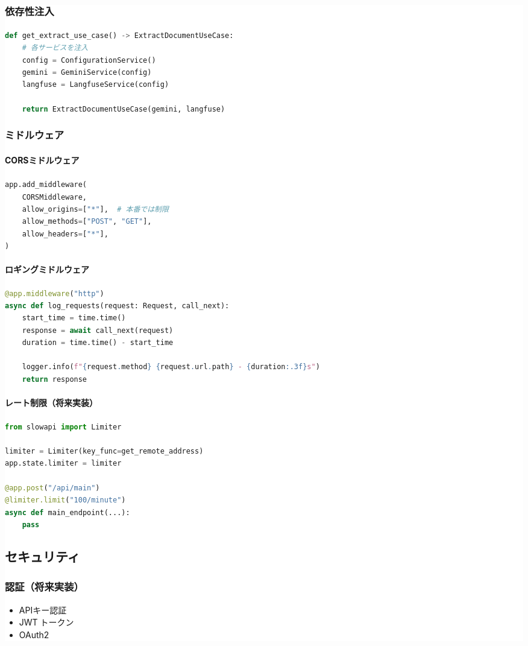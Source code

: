 ### 依存性注入
```python
def get_extract_use_case() -> ExtractDocumentUseCase:
    # 各サービスを注入
    config = ConfigurationService()
    gemini = GeminiService(config)
    langfuse = LangfuseService(config)
    
    return ExtractDocumentUseCase(gemini, langfuse)
```

### ミドルウェア

#### CORSミドルウェア
```python
app.add_middleware(
    CORSMiddleware,
    allow_origins=["*"],  # 本番では制限
    allow_methods=["POST", "GET"],
    allow_headers=["*"],
)
```

#### ロギングミドルウェア
```python
@app.middleware("http")
async def log_requests(request: Request, call_next):
    start_time = time.time()
    response = await call_next(request)
    duration = time.time() - start_time
    
    logger.info(f"{request.method} {request.url.path} - {duration:.3f}s")
    return response
```

#### レート制限（将来実装）
```python
from slowapi import Limiter

limiter = Limiter(key_func=get_remote_address)
app.state.limiter = limiter

@app.post("/api/main")
@limiter.limit("100/minute")
async def main_endpoint(...):
    pass
```

## セキュリティ

### 認証（将来実装）
- APIキー認証
- JWT トークン
- OAuth2
